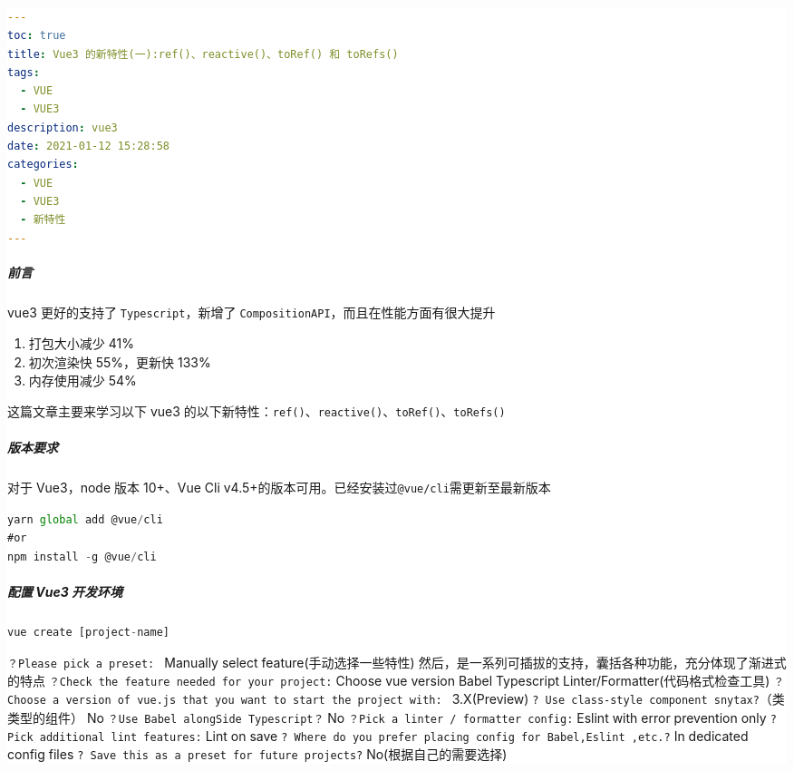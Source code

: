 ```yaml
---
toc: true
title: Vue3 的新特性(一):ref()、reactive()、toRef() 和 toRefs()
tags:
  - VUE
  - VUE3
description: vue3
date: 2021-01-12 15:28:58
categories:
  - VUE
  - VUE3
  - 新特性
---
```


##### 前言

vue3 更好的支持了 `Typescript`，新增了 `CompositionAPI`，而且在性能方面有很大提升

1. 打包大小减少 41%
2. 初次渲染快 55%，更新快 133%
3. 内存使用减少 54%

这篇文章主要来学习以下 vue3 的以下新特性：`ref()`、`reactive()`、`toRef()`、`toRefs()`

##### 版本要求

对于 Vue3，node 版本 10+、Vue Cli v4.5+的版本可用。已经安装过`@vue/cli`需更新至最新版本

```js
yarn global add @vue/cli
#or
npm install -g @vue/cli
```

##### 配置 Vue3 开发环境

```js
vue create [project-name]
```



`？Please pick a preset: `
Manually select feature(手动选择一些特性)
然后，是一系列可插拔的支持，囊括各种功能，充分体现了渐进式的特点
`？Check the feature needed for your project:`
Choose vue version
Babel
Typescript
Linter/Formatter(代码格式检查工具)
`？Choose a version of vue.js that you want to start the project with: `
3.X(Preview)
`? Use class-style component snytax?`（类类型的组件）
No
`？Use Babel alongSide Typescript？`
No
`？Pick a linter / formatter config:`
Eslint with error prevention only
`? Pick additional lint features:`
Lint on save
`? Where do you prefer placing config for Babel,Eslint ,etc.?`
In dedicated config files
`? Save this as a preset for future projects?`
No(根据自己的需要选择)
